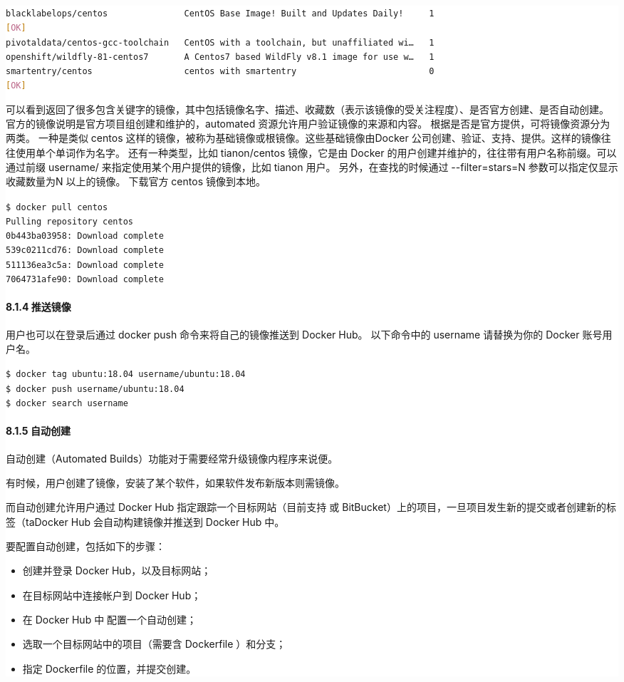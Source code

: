   ```bash
  blacklabelops/centos               CentOS Base Image! Built and Updates Daily!     1                                       [OK]
  pivotaldata/centos-gcc-toolchain   CentOS with a toolchain, but unaffiliated wi…   1
  openshift/wildfly-81-centos7       A Centos7 based WildFly v8.1 image for use w…   1
  smartentry/centos                  centos with smartentry                          0                                       [OK]
  ```

  可以看到返回了很多包含关键字的镜像，其中包括镜像名字、描述、收藏数（表示该镜像的受关注程度）、是否官方创建、是否自动创建。
  官方的镜像说明是官方项目组创建和维护的，automated 资源允许用户验证镜像的来源和内容。
  根据是否是官方提供，可将镜像资源分为两类。
  一种是类似 centos 这样的镜像，被称为基础镜像或根镜像。这些基础镜像由Docker 公司创建、验证、支持、提供。这样的镜像往往使用单个单词作为名字。
  还有一种类型，比如 tianon/centos 镜像，它是由 Docker 的用户创建并维护的，往往带有用户名称前缀。可以通过前缀 username/ 来指定使用某个用户提供的镜像，比如 tianon 用户。
  另外，在查找的时候通过 --filter=stars=N 参数可以指定仅显示收藏数量为N 以上的镜像。
  下载官方 centos 镜像到本地。

  ```bash
  $ docker pull centos
  Pulling repository centos
  0b443ba03958: Download complete
  539c0211cd76: Download complete
  511136ea3c5a: Download complete
  7064731afe90: Download complete
  ```

#### 8.1.4  推送镜像
  用户也可以在登录后通过 docker push 命令来将自己的镜像推送到 Docker Hub。
  以下命令中的 username 请替换为你的 Docker 账号用户名。

```bash
$ docker tag ubuntu:18.04 username/ubuntu:18.04
$ docker push username/ubuntu:18.04
$ docker search username
```

#### 8.1.5 自动创建

自动创建（Automated Builds）功能对于需要经常升级镜像内程序来说便。

有时候，用户创建了镜像，安装了某个软件，如果软件发布新版本则需镜像。

而自动创建允许用户通过 Docker Hub 指定跟踪一个目标网站（目前支持 或 BitBucket）上的项目，一旦项目发生新的提交或者创建新的标签（taDocker Hub 会自动构建镜像并推送到 Docker Hub 中。

要配置自动创建，包括如下的步骤：

* 创建并登录 Docker Hub，以及目标网站；

* 在目标网站中连接帐户到 Docker Hub；

* 在 Docker Hub 中 配置一个自动创建；

* 选取一个目标网站中的项目（需要含 Dockerfile ）和分支；

* 指定 Dockerfile 的位置，并提交创建。
